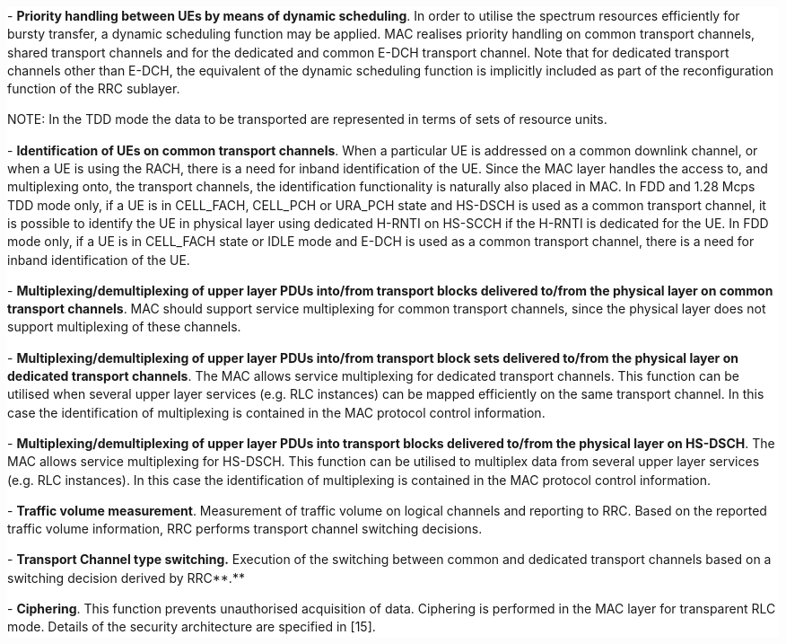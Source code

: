 \- **Priority handling between UEs by means of dynamic scheduling**. In
order to utilise the spectrum resources efficiently for bursty transfer,
a dynamic scheduling function may be applied. MAC realises priority
handling on common transport channels, shared transport channels and for
the dedicated and common E-DCH transport channel. Note that for
dedicated transport channels other than E-DCH, the equivalent of the
dynamic scheduling function is implicitly included as part of the
reconfiguration function of the RRC sublayer.

NOTE: In the TDD mode the data to be transported are represented in
terms of sets of resource units.

\- **Identification of UEs on common transport channels**. When a
particular UE is addressed on a common downlink channel, or when a UE is
using the RACH, there is a need for inband identification of the UE.
Since the MAC layer handles the access to, and multiplexing onto, the
transport channels, the identification functionality is naturally also
placed in MAC. In FDD and 1.28 Mcps TDD mode only, if a UE is in
CELL\_FACH, CELL\_PCH or URA\_PCH state and HS-DSCH is used as a common
transport channel, it is possible to identify the UE in physical layer
using dedicated H-RNTI on HS-SCCH if the H-RNTI is dedicated for the UE.
In FDD mode only, if a UE is in CELL\_FACH state or IDLE mode and E-DCH
is used as a common transport channel, there is a need for inband
identification of the UE.

\- **Multiplexing/demultiplexing of upper layer PDUs into/from transport
blocks delivered to/from the physical layer on common transport
channels**. MAC should support service multiplexing for common transport
channels, since the physical layer does not support multiplexing of
these channels.

\- **Multiplexing/demultiplexing of upper layer PDUs into/from transport
block sets delivered to/from the physical layer on dedicated transport
channels**. The MAC allows service multiplexing for dedicated transport
channels. This function can be utilised when several upper layer
services (e.g. RLC instances) can be mapped efficiently on the same
transport channel. In this case the identification of multiplexing is
contained in the MAC protocol control information.

\- **Multiplexing/demultiplexing of upper layer PDUs into transport
blocks delivered to/from the physical layer on HS-DSCH**. The MAC allows
service multiplexing for HS-DSCH. This function can be utilised to
multiplex data from several upper layer services (e.g. RLC instances).
In this case the identification of multiplexing is contained in the MAC
protocol control information.

\- **Traffic volume measurement**. Measurement of traffic volume on
logical channels and reporting to RRC. Based on the reported traffic
volume information, RRC performs transport channel switching decisions.

\- **Transport Channel type switching.** Execution of the switching
between common and dedicated transport channels based on a switching
decision derived by RRC**.**

\- **Ciphering**. This function prevents unauthorised acquisition of
data. Ciphering is performed in the MAC layer for transparent RLC mode.
Details of the security architecture are specified in \[15\].
